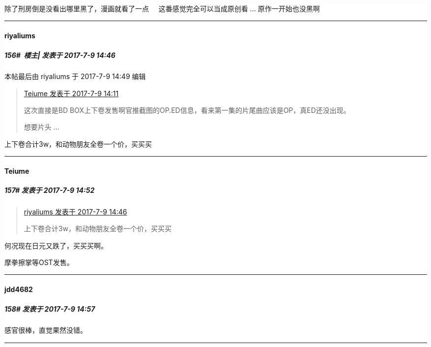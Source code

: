 除了刑房倒是没看出哪里黑了，漫画就看了一点     这番感觉完全可以当成原创看 ...</blockquote>
原作一开始也没黑啊







-----

####  riyaliums  
##### 156#         楼主| 发表于 2017-7-9 14:46



 本帖最后由 riyaliums 于 2017-7-9 14:49 编辑 
<blockquote><a href="httphttps://bbs.saraba1st.com/2b/forum.php?mod=redirect&amp;goto=findpost&amp;pid=36525968&amp;ptid=1528127" target="_blank">Teiume 发表于 2017-7-9 14:11</a>

这次直接是BD BOX上下卷发售啊官推截图的OP.ED信息，看来第一集的片尾曲应该是OP，真ED还没出现。

想要片头 ...</blockquote>
上下卷合计3w，和动物朋友全卷一个价，买买买







-----

####  Teiume  
##### 157#       发表于 2017-7-9 14:52



<blockquote><a href="httphttps://bbs.saraba1st.com/2b/forum.php?mod=redirect&amp;goto=findpost&amp;pid=36526178&amp;ptid=1528127" target="_blank">riyaliums 发表于 2017-7-9 14:46</a>

上下卷合计3w，和动物朋友全卷一个价，买买买</blockquote>
何况现在日元又跌了，买买买啊。

摩拳擦掌等OST发售。







-----

####  jdd4682  
##### 158#       发表于 2017-7-9 14:57




感官很棒，直觉果然没错。







-----
